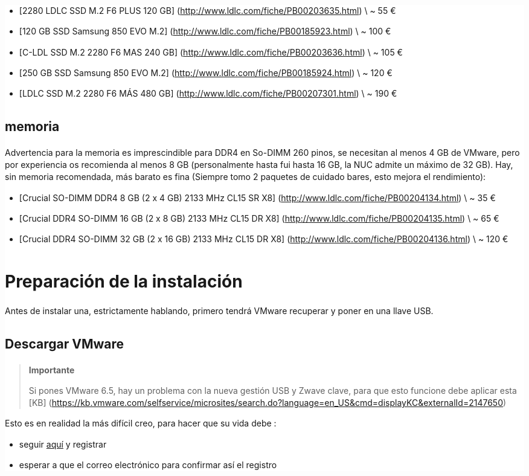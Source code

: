-   [2280 LDLC SSD M.2 F6 PLUS 120
    GB] (http://www.ldlc.com/fiche/PB00203635.html) \ ~ 55 €

-   [120 GB SSD Samsung 850 EVO
    M.2] (http://www.ldlc.com/fiche/PB00185923.html) \ ~ 100 €

-   [C-LDL SSD M.2 2280 F6 MAS 240
    GB] (http://www.ldlc.com/fiche/PB00203636.html) \ ~ 105 €

-   [250 GB SSD Samsung 850 EVO
    M.2] (http://www.ldlc.com/fiche/PB00185924.html) \ ~ 120 €

-   [LDLC SSD M.2 2280 F6 MÁS 480
    GB] (http://www.ldlc.com/fiche/PB00207301.html) \ ~ 190 €

memoria
-------

Advertencia para la memoria es imprescindible para DDR4 en So-DIMM 260
pinos, se necesitan al menos 4 GB de VMware, pero por experiencia os
recomienda al menos 8 GB (personalmente hasta fui hasta 16 GB,
la NUC admite un máximo de 32 GB). Hay, sin memoria recomendada,
más barato es fina (Siempre tomo 2 paquetes de cuidado
bares, esto mejora el rendimiento):

-   [Crucial SO-DIMM DDR4 8 GB (2 x 4 GB) 2133 MHz CL15 SR
    X8] (http://www.ldlc.com/fiche/PB00204134.html) \ ~ 35 €

-   [Crucial DDR4 SO-DIMM 16 GB (2 x 8 GB) 2133 MHz CL15 DR
    X8] (http://www.ldlc.com/fiche/PB00204135.html) \ ~ 65 €

-   [Crucial DDR4 SO-DIMM 32 GB (2 x 16 GB) 2133 MHz CL15 DR
    X8] (http://www.ldlc.com/fiche/PB00204136.html) \ ~ 120 €

Preparación de la instalación
=============================

Antes de instalar una, estrictamente hablando, primero tendrá
VMware recuperar y poner en una llave USB.

Descargar VMware
------------------------

> **Importante**
>
> Si pones VMware 6.5, hay un problema con la nueva gestión
> USB y Zwave clave, para que esto funcione debe aplicar esta
> [KB] (https://kb.vmware.com/selfservice/microsites/search.do?language=en_US&cmd=displayKC&externalId=2147650)

Esto es en realidad la más difícil creo, para hacer que su vida debe
:

-   seguir
    [aquí](https://my.vmware.com/en/web/vmware/evalcenter?p=free-esxi6)
    y registrar

-   esperar a que el correo electrónico para confirmar así el registro
